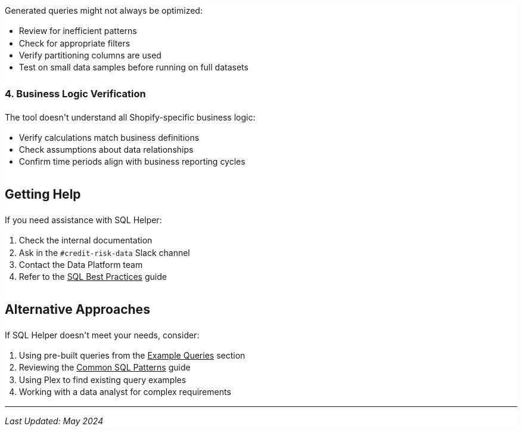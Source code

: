Generated queries might not always be optimized:
- Review for inefficient patterns
- Check for appropriate filters
- Verify partitioning columns are used
- Test on small data samples before running on full datasets

### 4. Business Logic Verification

The tool doesn't understand all Shopify-specific business logic:
- Verify calculations match business definitions
- Check assumptions about data relationships
- Confirm time periods align with business reporting cycles

## Getting Help

If you need assistance with SQL Helper:

1. Check the internal documentation
2. Ask in the `#credit-risk-data` Slack channel
3. Contact the Data Platform team
4. Refer to the [SQL Best Practices](../03_SQL_Guide/SQL_Best_Practices.md) guide

## Alternative Approaches

If SQL Helper doesn't meet your needs, consider:

1. Using pre-built queries from the [Example Queries](../06_Example_Queries/) section
2. Reviewing the [Common SQL Patterns](../03_SQL_Guide/Common_SQL_Patterns.md) guide
3. Using Plex to find existing query examples
4. Working with a data analyst for complex requirements

---

*Last Updated: May 2024* 